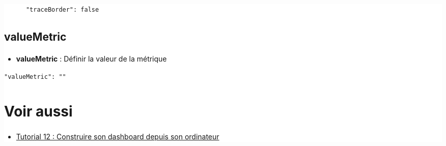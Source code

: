 ```
      "traceBorder": false
```

## valueMetric

- **valueMetric** : Définir la valeur de la métrique

```
"valueMetric": ""

```

# Voir aussi

- [Tutorial 12 : Construire son dashboard depuis son ordinateur](../demo/tutorial12.md)

